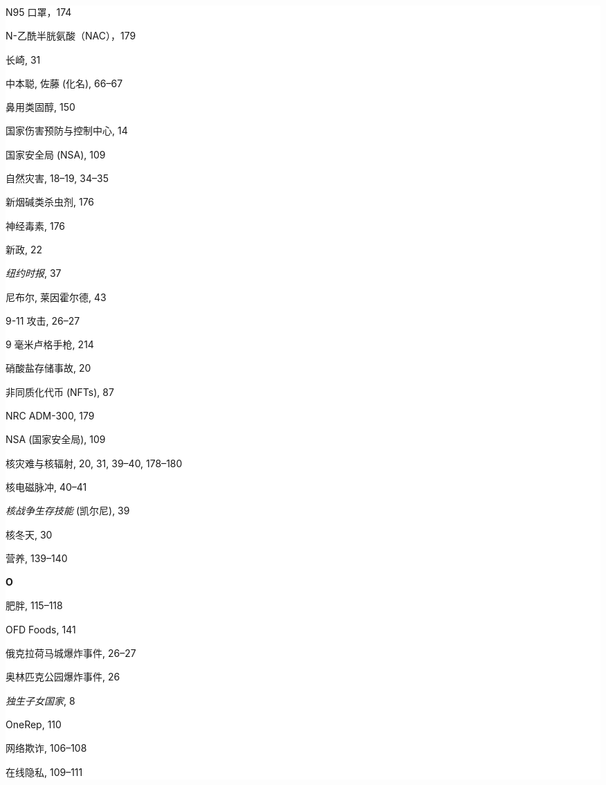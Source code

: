 N95 口罩，174

N-乙酰半胱氨酸（NAC），179

长崎, 31

中本聪, 佐藤 (化名), 66–67

鼻用类固醇, 150

国家伤害预防与控制中心, 14

国家安全局 (NSA), 109

自然灾害, 18–19, 34–35

新烟碱类杀虫剂, 176

神经毒素, 176

新政, 22

*纽约时报*, 37

尼布尔, 莱因霍尔德, 43

9-11 攻击, 26–27

9 毫米卢格手枪, 214

硝酸盐存储事故, 20

非同质化代币 (NFTs), 87

NRC ADM-300, 179

NSA (国家安全局), 109

核灾难与核辐射, 20, 31, 39–40, 178–180

核电磁脉冲, 40–41

*核战争生存技能* (凯尔尼), 39

核冬天, 30

营养, 139–140

**O**

肥胖, 115–118

OFD Foods, 141

俄克拉荷马城爆炸事件, 26–27

奥林匹克公园爆炸事件, 26

*独生子女国家*, 8

OneRep, 110

网络欺诈, 106–108

在线隐私, 109–111
